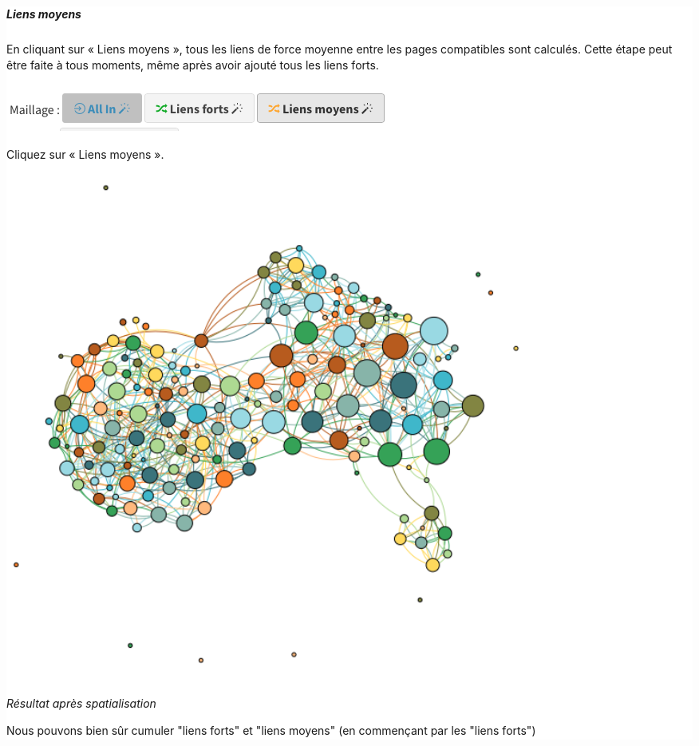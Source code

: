 ##### Liens moyens

En cliquant sur « Liens moyens », tous les liens de force moyenne entre les pages compatibles sont calculés. Cette étape peut être faite à tous moments, même après avoir ajouté tous les liens forts.

![](images/cocon-sem-26.png)

Cliquez sur « Liens moyens ».

![](images/cocon-sem-27.png)

*Résultat après spatialisation*

Nous pouvons bien sûr cumuler "liens forts" et "liens moyens" (en commençant par les "liens forts")
